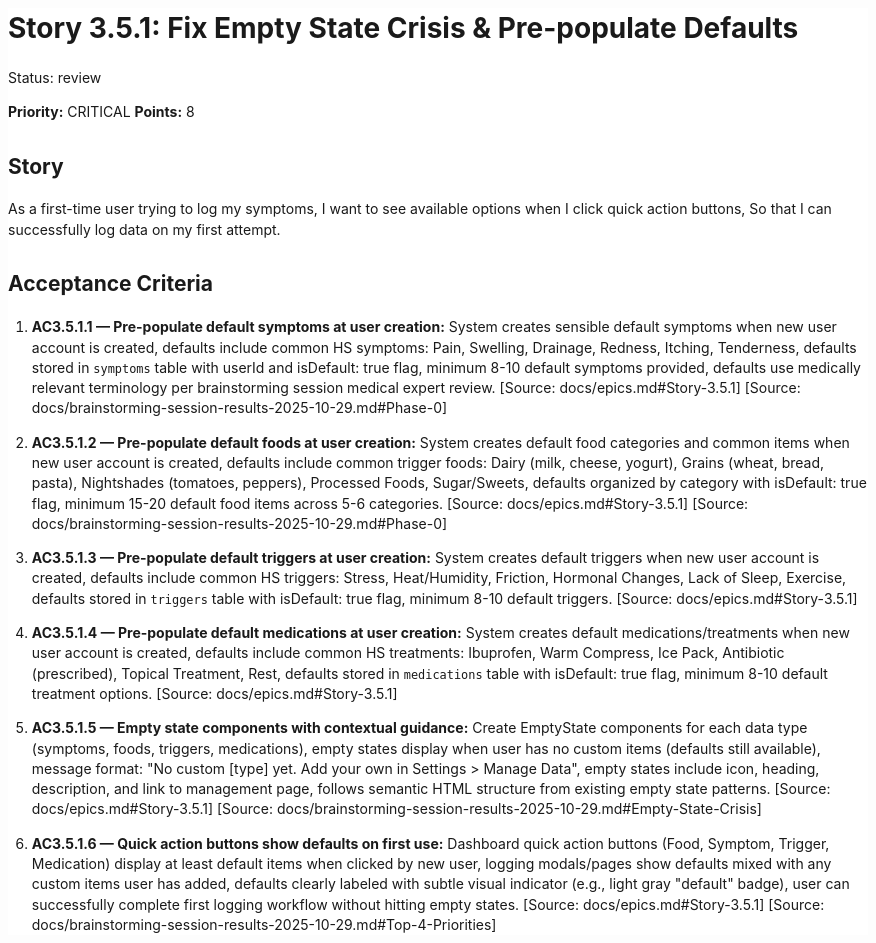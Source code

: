 # Story 3.5.1: Fix Empty State Crisis & Pre-populate Defaults

Status: review

**Priority:** CRITICAL
**Points:** 8

## Story

As a first-time user trying to log my symptoms,
I want to see available options when I click quick action buttons,
So that I can successfully log data on my first attempt.

## Acceptance Criteria

1. **AC3.5.1.1 — Pre-populate default symptoms at user creation:** System creates sensible default symptoms when new user account is created, defaults include common HS symptoms: Pain, Swelling, Drainage, Redness, Itching, Tenderness, defaults stored in `symptoms` table with userId and isDefault: true flag, minimum 8-10 default symptoms provided, defaults use medically relevant terminology per brainstorming session medical expert review. [Source: docs/epics.md#Story-3.5.1] [Source: docs/brainstorming-session-results-2025-10-29.md#Phase-0]

2. **AC3.5.1.2 — Pre-populate default foods at user creation:** System creates default food categories and common items when new user account is created, defaults include common trigger foods: Dairy (milk, cheese, yogurt), Grains (wheat, bread, pasta), Nightshades (tomatoes, peppers), Processed Foods, Sugar/Sweets, defaults organized by category with isDefault: true flag, minimum 15-20 default food items across 5-6 categories. [Source: docs/epics.md#Story-3.5.1] [Source: docs/brainstorming-session-results-2025-10-29.md#Phase-0]

3. **AC3.5.1.3 — Pre-populate default triggers at user creation:** System creates default triggers when new user account is created, defaults include common HS triggers: Stress, Heat/Humidity, Friction, Hormonal Changes, Lack of Sleep, Exercise, defaults stored in `triggers` table with isDefault: true flag, minimum 8-10 default triggers. [Source: docs/epics.md#Story-3.5.1]

4. **AC3.5.1.4 — Pre-populate default medications at user creation:** System creates default medications/treatments when new user account is created, defaults include common HS treatments: Ibuprofen, Warm Compress, Ice Pack, Antibiotic (prescribed), Topical Treatment, Rest, defaults stored in `medications` table with isDefault: true flag, minimum 8-10 default treatment options. [Source: docs/epics.md#Story-3.5.1]

5. **AC3.5.1.5 — Empty state components with contextual guidance:** Create EmptyState components for each data type (symptoms, foods, triggers, medications), empty states display when user has no custom items (defaults still available), message format: "No custom [type] yet. Add your own in Settings > Manage Data", empty states include icon, heading, description, and link to management page, follows semantic HTML structure from existing empty state patterns. [Source: docs/epics.md#Story-3.5.1] [Source: docs/brainstorming-session-results-2025-10-29.md#Empty-State-Crisis]

6. **AC3.5.1.6 — Quick action buttons show defaults on first use:** Dashboard quick action buttons (Food, Symptom, Trigger, Medication) display at least default items when clicked by new user, logging modals/pages show defaults mixed with any custom items user has added, defaults clearly labeled with subtle visual indicator (e.g., light gray "default" badge), user can successfully complete first logging workflow without hitting empty states. [Source: docs/epics.md#Story-3.5.1] [Source: docs/brainstorming-session-results-2025-10-29.md#Top-4-Priorities]
